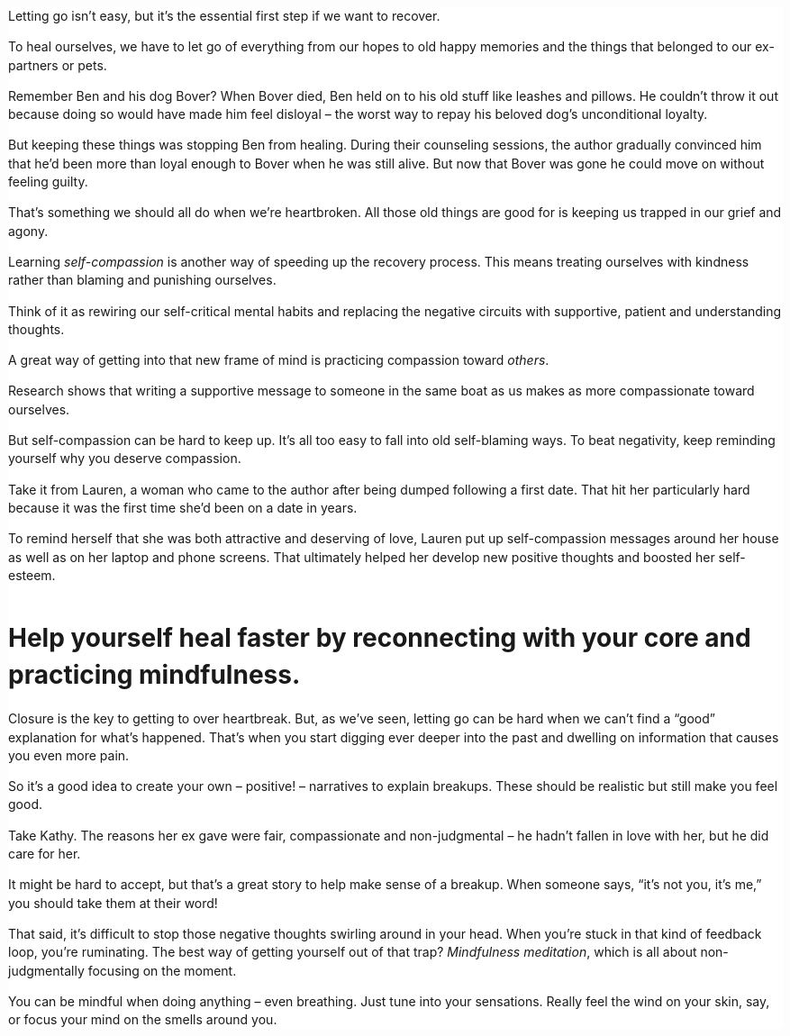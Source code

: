 Letting go isn’t easy, but it’s the essential first step if we want to recover.

To heal ourselves, we have to let go of everything from our hopes to old happy memories and the things that belonged to our ex-partners or pets.

Remember Ben and his dog Bover? When Bover died, Ben held on to his old stuff like leashes and pillows. He couldn’t throw it out because doing so would have made him feel disloyal – the worst way to repay his beloved dog’s unconditional loyalty.

But keeping these things was stopping Ben from healing. During their counseling sessions, the author gradually convinced him that he’d been more than loyal enough to Bover when he was still alive. But now that Bover was gone he could move on without feeling guilty.

That’s something we should all do when we’re heartbroken. All those old things are good for is keeping us trapped in our grief and agony.

Learning *self-compassion* is another way of speeding up the recovery process. This means treating ourselves with kindness rather than blaming and punishing ourselves.

Think of it as rewiring our self-critical mental habits and replacing the negative circuits with supportive, patient and understanding thoughts.

A great way of getting into that new frame of mind is practicing compassion toward *others*.

Research shows that writing a supportive message to someone in the same boat as us makes as more compassionate toward ourselves.

But self-compassion can be hard to keep up. It’s all too easy to fall into old self-blaming ways. To beat negativity, keep reminding yourself why you deserve compassion.

Take it from Lauren, a woman who came to the author after being dumped following a first date. That hit her particularly hard because it was the first time she’d been on a date in years.

To remind herself that she was both attractive and deserving of love, Lauren put up self-compassion messages around her house as well as on her laptop and phone screens. That ultimately helped her develop new positive thoughts and boosted her self-esteem.

# Help yourself heal faster by reconnecting with your core and practicing mindfulness.

Closure is the key to getting to over heartbreak. But, as we’ve seen, letting go can be hard when we can’t find a “good” explanation for what’s happened. That’s when you start digging ever deeper into the past and dwelling on information that causes you even more pain.

So it’s a good idea to create your own – positive! – narratives to explain breakups. These should be realistic but still make you feel good.

Take Kathy. The reasons her ex gave were fair, compassionate and non-judgmental – he hadn’t fallen in love with her, but he did care for her.

It might be hard to accept, but that’s a great story to help make sense of a breakup. When someone says, “it’s not you, it’s me,” you should take them at their word!

That said, it’s difficult to stop those negative thoughts swirling around in your head. When you’re stuck in that kind of feedback loop, you’re ruminating. The best way of getting yourself out of that trap? *Mindfulness meditation*, which is all about non-judgmentally focusing on the moment.

You can be mindful when doing anything – even breathing. Just tune into your sensations. Really feel the wind on your skin, say, or focus your mind on the smells around you.
